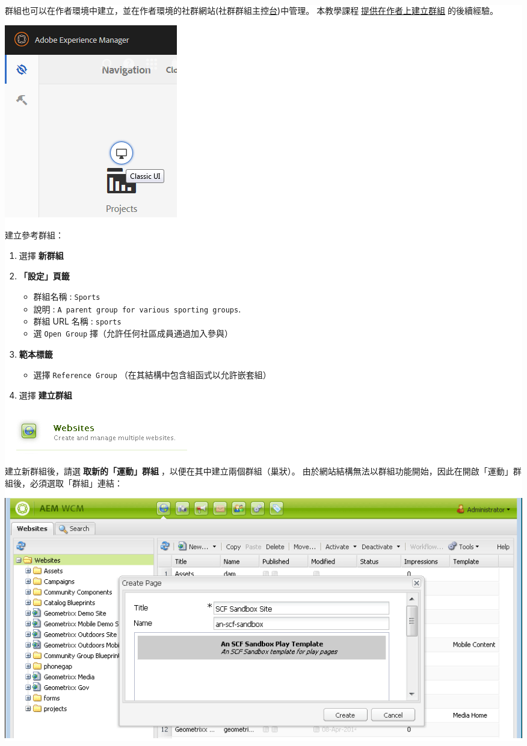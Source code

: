 群組也可以在作者環境中建立，並在作者環境的社群網站(社群群組主控[台](/help/communities/groups.md))中管理。 本教學課程 [提供在作者上建立群組](/help/communities/nested-groups.md) 的後續經驗。

![classic-ui](assets/classic-ui.png)

建立參考群組：

1. 選擇 **新群組**
1. **「設定」頁籤**

   * 群組名稱 : `Sports`
   * 說明 : `A parent group for various sporting groups`.
   * 群組 URL 名稱 : `sports`
   * 選 `Open Group` 擇（允許任何社區成員通過加入參與）

1. **範本標籤**

   * 選擇 `Reference Group` （在其結構中包含組函式以允許嵌套組）

1. 選擇 **建立群組**

![classic-ui-website](assets/classic-ui-website.png)

建立新群組後，請選 **取新的「運動」群組** ，以便在其中建立兩個群組（巢狀）。 由於網站結構無法以群組功能開始，因此在開啟「運動」群組後，必須選取「群組」連結：

![classic-ui-create-page](assets/classic-ui-create-page.png)
